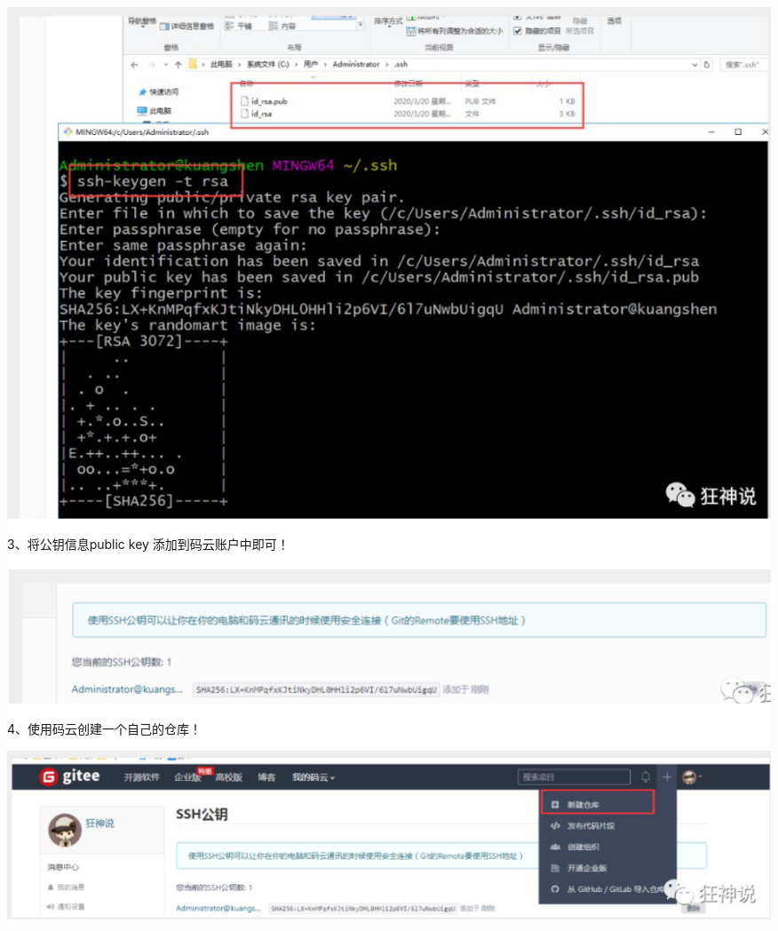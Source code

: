 ![1686014819370](assets/1686014819370.png)

3、将公钥信息public key 添加到码云账户中即可！

![1686014825797](assets/1686014825797.png)

4、使用码云创建一个自己的仓库！

![1686014833147](assets/1686014833147.png)
